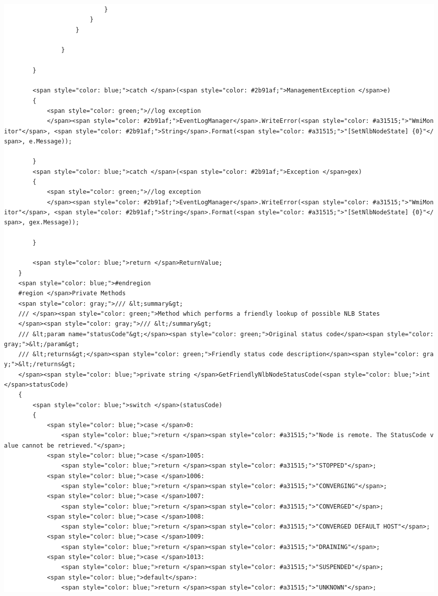                                 }
                            }
                        }

                    }

            }

            <span style="color: blue;">catch </span>(<span style="color: #2b91af;">ManagementException </span>e)
            {
                <span style="color: green;">//log exception
                </span><span style="color: #2b91af;">EventLogManager</span>.WriteError(<span style="color: #a31515;">"WmiMonitor"</span>, <span style="color: #2b91af;">String</span>.Format(<span style="color: #a31515;">"[SetNlbNodeState] {0}"</span>, e.Message));

            }
            <span style="color: blue;">catch </span>(<span style="color: #2b91af;">Exception </span>gex)
            {
                <span style="color: green;">//log exception
                </span><span style="color: #2b91af;">EventLogManager</span>.WriteError(<span style="color: #a31515;">"WmiMonitor"</span>, <span style="color: #2b91af;">String</span>.Format(<span style="color: #a31515;">"[SetNlbNodeState] {0}"</span>, gex.Message));

            }

            <span style="color: blue;">return </span>ReturnValue;
        }
        <span style="color: blue;">#endregion 
        #region </span>Private Methods
        <span style="color: gray;">/// &lt;summary&gt;
        /// </span><span style="color: green;">Method which performs a friendly lookup of possible NLB States
        </span><span style="color: gray;">/// &lt;/summary&gt;
        /// &lt;param name="statusCode"&gt;</span><span style="color: green;">Original status code</span><span style="color: gray;">&lt;/param&gt;
        /// &lt;returns&gt;</span><span style="color: green;">Friendly status code description</span><span style="color: gray;">&lt;/returns&gt;
        </span><span style="color: blue;">private string </span>GetFriendlyNlbNodeStatusCode(<span style="color: blue;">int </span>statusCode)
        {
            <span style="color: blue;">switch </span>(statusCode)
            {
                <span style="color: blue;">case </span>0:
                    <span style="color: blue;">return </span><span style="color: #a31515;">"Node is remote. The StatusCode value cannot be retrieved."</span>;
                <span style="color: blue;">case </span>1005:
                    <span style="color: blue;">return </span><span style="color: #a31515;">"STOPPED"</span>;
                <span style="color: blue;">case </span>1006:
                    <span style="color: blue;">return </span><span style="color: #a31515;">"CONVERGING"</span>;
                <span style="color: blue;">case </span>1007:
                    <span style="color: blue;">return </span><span style="color: #a31515;">"CONVERGED"</span>;
                <span style="color: blue;">case </span>1008:
                    <span style="color: blue;">return </span><span style="color: #a31515;">"CONVERGED DEFAULT HOST"</span>;
                <span style="color: blue;">case </span>1009:
                    <span style="color: blue;">return </span><span style="color: #a31515;">"DRAINING"</span>;
                <span style="color: blue;">case </span>1013:
                    <span style="color: blue;">return </span><span style="color: #a31515;">"SUSPENDED"</span>;
                <span style="color: blue;">default</span>:
                    <span style="color: blue;">return </span><span style="color: #a31515;">"UNKNOWN"</span>;
